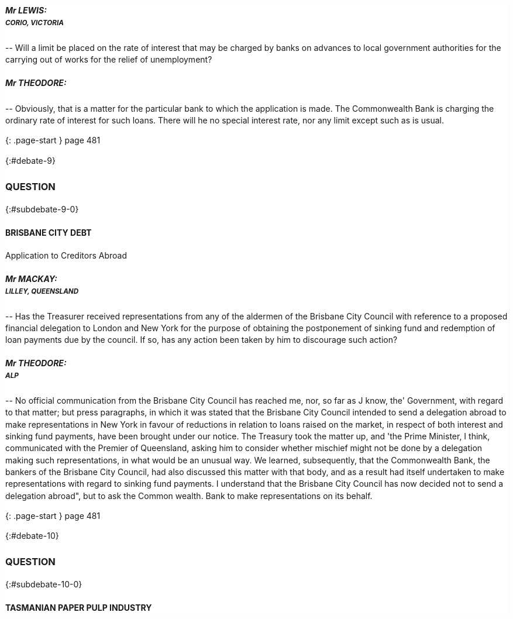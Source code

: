 ##### Mr LEWIS:<br><small class="text-muted">CORIO, VICTORIA</small>

-- Will a limit be placed on the rate of interest that may be charged by banks on advances to local government authorities for the carrying out of works for the relief of unemployment? 

##### Mr THEODORE:

-- Obviously, that is a matter for the particular bank to  which the application is made. The Commonwealth Bank is charging the ordinary rate of interest for such loans. There will he no special interest rate, nor any limit except such as is usual. 

{: .page-start }
page 481

{:#debate-9}
### QUESTION

{:#subdebate-9-0}
#### BRISBANE CITY DEBT

Application to Creditors Abroad

##### Mr MACKAY:<br><small class="text-muted">LILLEY, QUEENSLAND</small>

-- Has the Treasurer received representations from any of the aldermen of the Brisbane City Council with reference to a proposed financial delegation to London and New York for the purpose of obtaining the postponement of sinking fund and redemption of loan payments due by the council. If so, has any action been taken by him to discourage such action? 

##### Mr THEODORE:<br><small class="text-muted">ALP</small>

-- No official communication from the Brisbane City Council has reached me, nor, so far as J know, the' Government, with regard to that matter; but press paragraphs, in which it was stated that the Brisbane City Council intended to send a delegation abroad to make representations in New York in favour of reductions in relation to loans raised on the market, in respect of both interest and sinking fund payments, have been brought under our notice. The Treasury took the matter up, and 'the Prime Minister, I think, communicated with the Premier of Queensland, asking him to consider whether mischief might not be done by a delegation making such representations, in what would be an unusual way. We learned, subsequently, that the Commonwealth Bank, the bankers of the Brisbane City Council, had also discussed this matter with that body, and as a result had itself undertaken to make representations with regard to sinking fund payments. I understand that the Brisbane City Council has now decided not to send a delegation abroad", but to ask the Common wealth. Bank to make representations on its behalf. 

{: .page-start }
page 481

{:#debate-10}
### QUESTION

{:#subdebate-10-0}
#### TASMANIAN PAPER PULP INDUSTRY
